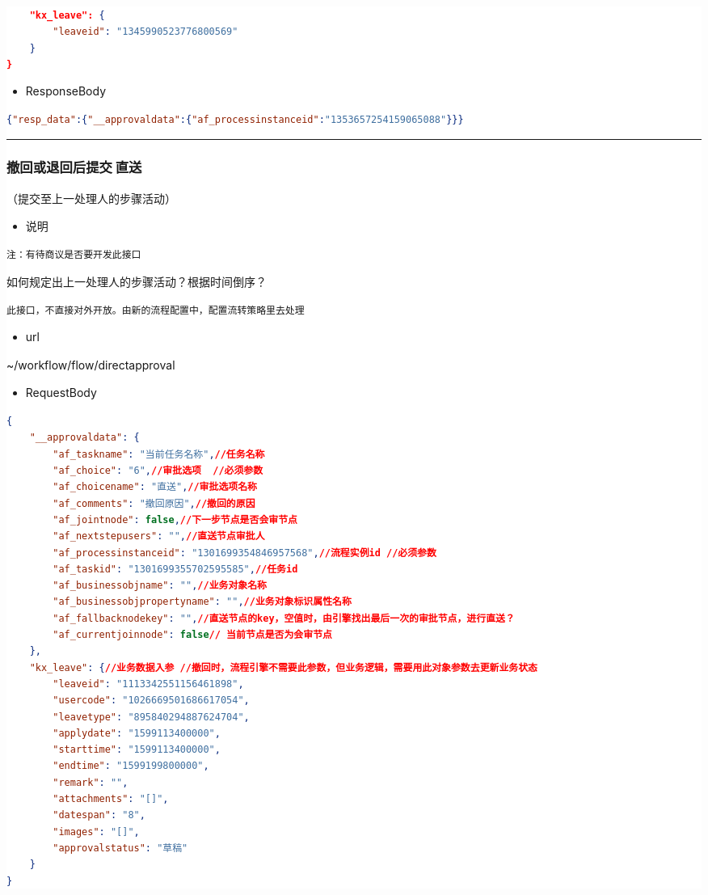 ```json
    "kx_leave": {
        "leaveid": "1345990523776800569"
    }
}
```

* ResponseBody

```json
{"resp_data":{"__approvaldata":{"af_processinstanceid":"1353657254159065088"}}}
```

---

### 撤回或退回后提交 直送

（提交至上一处理人的步骤活动）

* 说明

`注：有待商议是否要开发此接口`

如何规定出上一处理人的步骤活动？根据时间倒序？

`此接口，不直接对外开放。由新的流程配置中，配置流转策略里去处理`

* url

~/workflow/flow/directapproval

* RequestBody

```json
{
    "__approvaldata": {
        "af_taskname": "当前任务名称",//任务名称
        "af_choice": "6",//审批选项  //必须参数
        "af_choicename": "直送",//审批选项名称
        "af_comments": "撤回原因",//撤回的原因
        "af_jointnode": false,//下一步节点是否会审节点
        "af_nextstepusers": "",//直送节点审批人
        "af_processinstanceid": "1301699354846957568",//流程实例id //必须参数
        "af_taskid": "1301699355702595585",//任务id
        "af_businessobjname": "",//业务对象名称
        "af_businessobjpropertyname": "",//业务对象标识属性名称
        "af_fallbacknodekey": "",//直送节点的key，空值时，由引擎找出最后一次的审批节点，进行直送？
        "af_currentjoinnode": false// 当前节点是否为会审节点
    },
    "kx_leave": {//业务数据入参 //撤回时，流程引擎不需要此参数，但业务逻辑，需要用此对象参数去更新业务状态
        "leaveid": "1113342551156461898",
        "usercode": "1026669501686617054",
        "leavetype": "895840294887624704",
        "applydate": "1599113400000",
        "starttime": "1599113400000",
        "endtime": "1599199800000",
        "remark": "",
        "attachments": "[]",
        "datespan": "8",
        "images": "[]",
        "approvalstatus": "草稿"
    }
}
```
